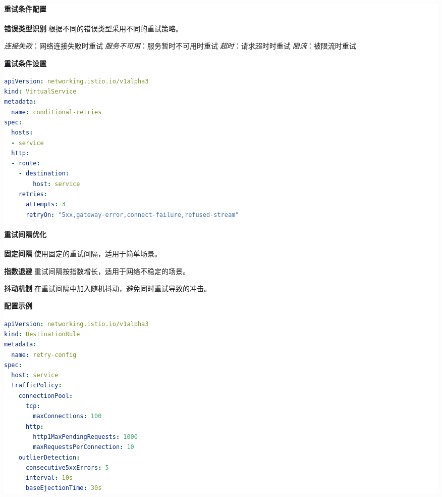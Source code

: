 #### 重试条件配置

**错误类型识别**
根据不同的错误类型采用不同的重试策略。

*连接失败*：网络连接失败时重试
*服务不可用*：服务暂时不可用时重试
*超时*：请求超时时重试
*限流*：被限流时重试

**重试条件设置**
```yaml
apiVersion: networking.istio.io/v1alpha3
kind: VirtualService
metadata:
  name: conditional-retries
spec:
  hosts:
  - service
  http:
  - route:
    - destination:
        host: service
    retries:
      attempts: 3
      retryOn: "5xx,gateway-error,connect-failure,refused-stream"
```

#### 重试间隔优化

**固定间隔**
使用固定的重试间隔，适用于简单场景。

**指数退避**
重试间隔按指数增长，适用于网络不稳定的场景。

**抖动机制**
在重试间隔中加入随机抖动，避免同时重试导致的冲击。

**配置示例**
```yaml
apiVersion: networking.istio.io/v1alpha3
kind: DestinationRule
metadata:
  name: retry-config
spec:
  host: service
  trafficPolicy:
    connectionPool:
      tcp:
        maxConnections: 100
      http:
        http1MaxPendingRequests: 1000
        maxRequestsPerConnection: 10
    outlierDetection:
      consecutive5xxErrors: 5
      interval: 10s
      baseEjectionTime: 30s
```
